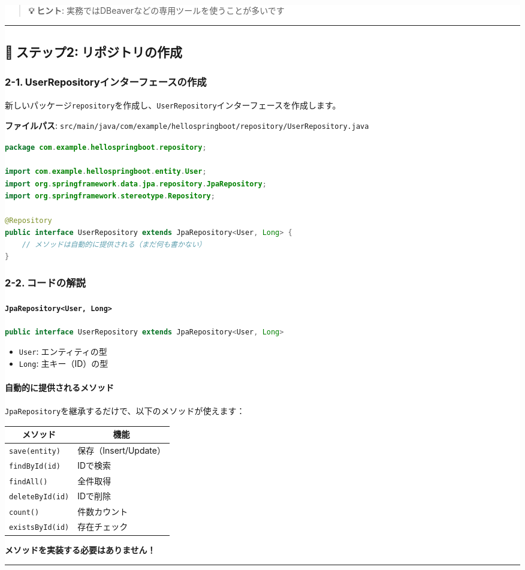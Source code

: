 > **💡 ヒント**: 実務ではDBeaverなどの専用ツールを使うことが多いです

---

## 🚀 ステップ2: リポジトリの作成

### 2-1. UserRepositoryインターフェースの作成

新しいパッケージ`repository`を作成し、`UserRepository`インターフェースを作成します。

**ファイルパス**: `src/main/java/com/example/hellospringboot/repository/UserRepository.java`

```java
package com.example.hellospringboot.repository;

import com.example.hellospringboot.entity.User;
import org.springframework.data.jpa.repository.JpaRepository;
import org.springframework.stereotype.Repository;

@Repository
public interface UserRepository extends JpaRepository<User, Long> {
    // メソッドは自動的に提供される（まだ何も書かない）
}
```

### 2-2. コードの解説

#### `JpaRepository<User, Long>`
```java
public interface UserRepository extends JpaRepository<User, Long>
```
- `User`: エンティティの型
- `Long`: 主キー（ID）の型

#### 自動的に提供されるメソッド

`JpaRepository`を継承するだけで、以下のメソッドが使えます：

| メソッド | 機能 |
|---------|------|
| `save(entity)` | 保存（Insert/Update） |
| `findById(id)` | IDで検索 |
| `findAll()` | 全件取得 |
| `deleteById(id)` | IDで削除 |
| `count()` | 件数カウント |
| `existsById(id)` | 存在チェック |

**メソッドを実装する必要はありません！**

---
